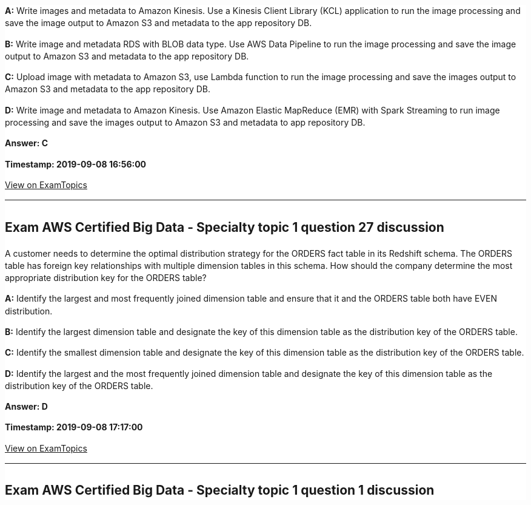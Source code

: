 **A:** Write images and metadata to Amazon Kinesis. Use a Kinesis Client Library (KCL) application to run the image processing and save the image output to Amazon S3 and metadata to the app repository DB.

**B:** Write image and metadata RDS with BLOB data type. Use AWS Data Pipeline to run the image processing and save the image output to Amazon S3 and metadata to the app repository DB.

**C:** Upload image with metadata to Amazon S3, use Lambda function to run the image processing and save the images output to Amazon S3 and metadata to the app repository DB.

**D:** Write image and metadata to Amazon Kinesis. Use Amazon Elastic MapReduce (EMR) with Spark Streaming to run image processing and save the images output to Amazon S3 and metadata to app repository DB.



**Answer: C**

**Timestamp: 2019-09-08 16:56:00**

[View on ExamTopics](https://www.examtopics.com/discussions/amazon/view/4906-exam-aws-certified-big-data-specialty-topic-1-question-26/)

----------------------------------------

## Exam AWS Certified Big Data - Specialty topic 1 question 27 discussion

A customer needs to determine the optimal distribution strategy for the ORDERS fact table in its Redshift schema. The ORDERS table has foreign key relationships with multiple dimension tables in this schema.
How should the company determine the most appropriate distribution key for the ORDERS table?

**A:** Identify the largest and most frequently joined dimension table and ensure that it and the ORDERS table both have EVEN distribution.

**B:** Identify the largest dimension table and designate the key of this dimension table as the distribution key of the ORDERS table.

**C:** Identify the smallest dimension table and designate the key of this dimension table as the distribution key of the ORDERS table.

**D:** Identify the largest and the most frequently joined dimension table and designate the key of this dimension table as the distribution key of the ORDERS table.



**Answer: D**

**Timestamp: 2019-09-08 17:17:00**

[View on ExamTopics](https://www.examtopics.com/discussions/amazon/view/4907-exam-aws-certified-big-data-specialty-topic-1-question-27/)

----------------------------------------

## Exam AWS Certified Big Data - Specialty topic 1 question 1 discussion
